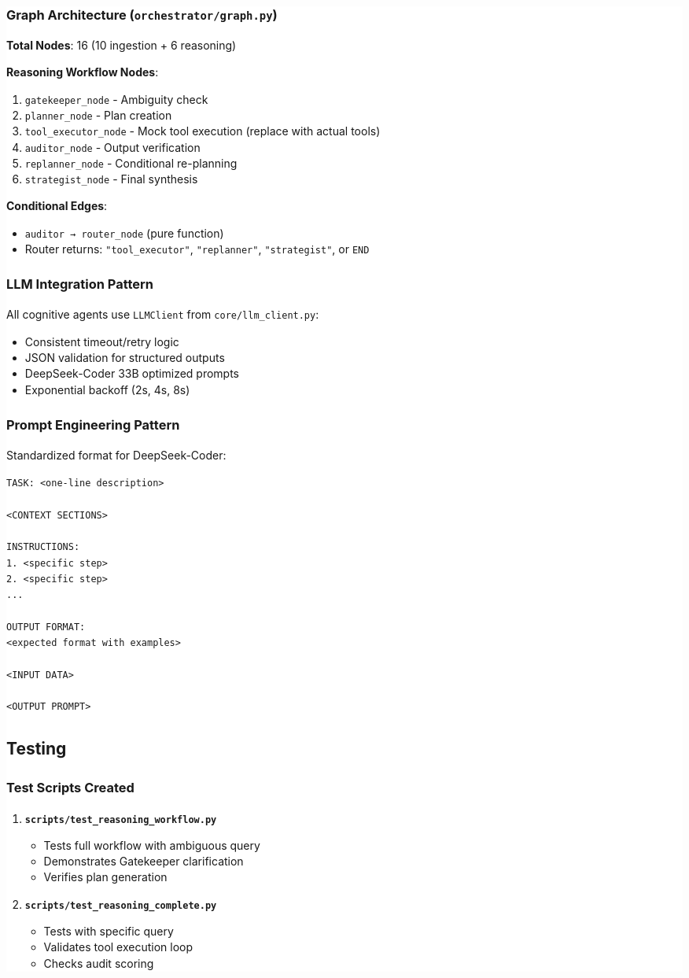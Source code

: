 ### Graph Architecture (`orchestrator/graph.py`)
**Total Nodes**: 16 (10 ingestion + 6 reasoning)

**Reasoning Workflow Nodes**:
1. `gatekeeper_node` - Ambiguity check
2. `planner_node` - Plan creation
3. `tool_executor_node` - Mock tool execution (replace with actual tools)
4. `auditor_node` - Output verification
5. `replanner_node` - Conditional re-planning
6. `strategist_node` - Final synthesis

**Conditional Edges**:
- `auditor → router_node` (pure function)
- Router returns: `"tool_executor"`, `"replanner"`, `"strategist"`, or `END`

### LLM Integration Pattern
All cognitive agents use `LLMClient` from `core/llm_client.py`:
- Consistent timeout/retry logic
- JSON validation for structured outputs
- DeepSeek-Coder 33B optimized prompts
- Exponential backoff (2s, 4s, 8s)

### Prompt Engineering Pattern
Standardized format for DeepSeek-Coder:
```
TASK: <one-line description>

<CONTEXT SECTIONS>

INSTRUCTIONS:
1. <specific step>
2. <specific step>
...

OUTPUT FORMAT:
<expected format with examples>

<INPUT DATA>

<OUTPUT PROMPT>
```

## Testing

### Test Scripts Created
1. **`scripts/test_reasoning_workflow.py`**
   - Tests full workflow with ambiguous query
   - Demonstrates Gatekeeper clarification
   - Verifies plan generation

2. **`scripts/test_reasoning_complete.py`**
   - Tests with specific query
   - Validates tool execution loop
   - Checks audit scoring
